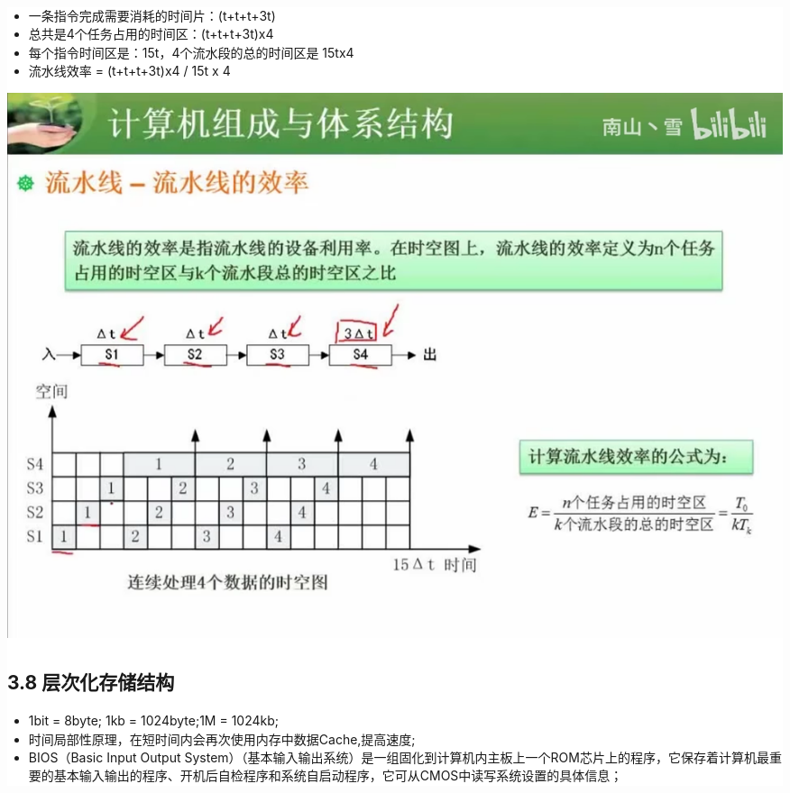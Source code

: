 - 一条指令完成需要消耗的时间片：(t+t+t+3t)
- 总共是4个任务占用的时间区：(t+t+t+3t)x4
- 每个指令时间区是：15t，4个流水段的总的时间区是 15tx4
- 流水线效率 =  (t+t+t+3t)x4 / 15t x 4

![image-20230414184346733](/软件设计师笔记_files\image-20230414184346733.png)

## 3.8 层次化存储结构
- 1bit = 8byte; 1kb = 1024byte;1M = 1024kb;
- 时间局部性原理，在短时间内会再次使用内存中数据Cache,提高速度;
-  BIOS（Basic Input Output System）（基本输入输出系统）是一组固化到计算机内主板上一个ROM芯片上的程序，它保存着计算机最重要的基本输入输出的程序、开机后自检程序和系统自启动程序，它可从CMOS中读写系统设置的具体信息；             
